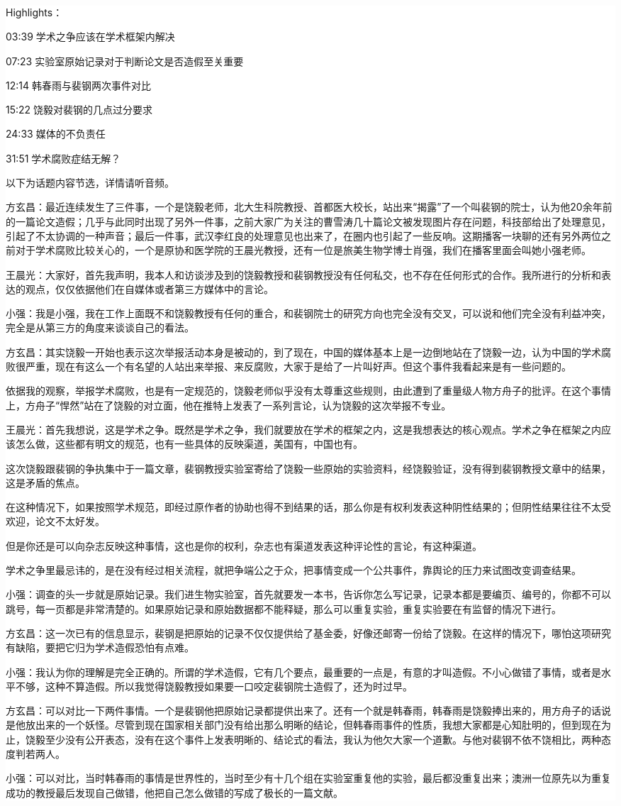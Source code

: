 Highlights：

03:39 学术之争应该在学术框架内解决

07:23 实验室原始记录对于判断论文是否造假至关重要

12:14 韩春雨与裴钢两次事件对比

15:22 饶毅对裴钢的几点过分要求

24:33 媒体的不负责任

31:51 学术腐败症结无解？


以下为话题内容节选，详情请听音频。


方玄昌：最近连续发生了三件事，一个是饶毅老师，北大生科院教授、首都医大校长，站出来“揭露”了一个叫裴钢的院士，认为他20余年前的一篇论文造假；几乎与此同时出现了另外一件事，之前大家广为关注的曹雪涛几十篇论文被发现图片存在问题，科技部给出了处理意见，引起了不太协调的一种声音；最后一件事，武汉李红良的处理意见也出来了，在圈内也引起了一些反响。这期播客一块聊的还有另外两位之前对于学术腐败比较关心的，一个是原协和医学院的王晨光教授，还有一位是旅美生物学博士肖强，我们在播客里面会叫她小强老师。


王晨光：大家好，首先我声明，我本人和访谈涉及到的饶毅教授和裴钢教授没有任何私交，也不存在任何形式的合作。我所进行的分析和表达的观点，仅仅依据他们在自媒体或者第三方媒体中的言论。


小强：我是小强，我在工作上面既不和饶毅教授有任何的重合，和裴钢院士的研究方向也完全没有交叉，可以说和他们完全没有利益冲突，完全是从第三方的角度来谈谈自己的看法。


方玄昌：其实饶毅一开始也表示这次举报活动本身是被动的，到了现在，中国的媒体基本上是一边倒地站在了饶毅一边，认为中国的学术腐败很严重，现在有这么一个有名望的人站出来举报、来反腐败，大家于是给了一片叫好声。但这个事件我看起来是有一些问题的。


依据我的观察，举报学术腐败，也是有一定规范的，饶毅老师似乎没有太尊重这些规则，由此遭到了重量级人物方舟子的批评。在这个事情上，方舟子“悍然”站在了饶毅的对立面，他在推特上发表了一系列言论，认为饶毅的这次举报不专业。


王晨光：首先我想说，这是学术之争。既然是学术之争，我们就要放在学术的框架之内，这是我想表达的核心观点。学术之争在框架之内应该怎么做，这些都有明文的规范，也有一些具体的反映渠道，美国有，中国也有。


这次饶毅跟裴钢的争执集中于一篇文章，裴钢教授实验室寄给了饶毅一些原始的实验资料，经饶毅验证，没有得到裴钢教授文章中的结果，这是矛盾的焦点。


在这种情况下，如果按照学术规范，即经过原作者的协助也得不到结果的话，那么你是有权利发表这种阴性结果的；但阴性结果往往不太受欢迎，论文不太好发。


但是你还是可以向杂志反映这种事情，这也是你的权利，杂志也有渠道发表这种评论性的言论，有这种渠道。


学术之争里最忌讳的，是在没有经过相关流程，就把争端公之于众，把事情变成一个公共事件，靠舆论的压力来试图改变调查结果。


小强：调查的头一步就是原始记录。我们进生物实验室，首先就要发一本书，告诉你怎么写记录，记录本都是要编页、编号的，你都不可以跳号，每一页都是非常清楚的。如果原始记录和原始数据都不能释疑，那么可以重复实验，重复实验要在有监督的情况下进行。


方玄昌：这一次已有的信息显示，裴钢是把原始的记录不仅仅提供给了基金委，好像还邮寄一份给了饶毅。在这样的情况下，哪怕这项研究有缺陷，要把它归为学术造假恐怕有点难。


小强：我认为你的理解是完全正确的。所谓的学术造假，它有几个要点，最重要的一点是，有意的才叫造假。不小心做错了事情，或者是水平不够，这种不算造假。所以我觉得饶毅教授如果要一口咬定裴钢院士造假了，还为时过早。


方玄昌：可以对比一下两件事情。一个是裴钢他把原始记录都提供出来了。还有一个就是韩春雨，韩春雨是饶毅捧出来的，用方舟子的话说是他放出来的一个妖怪。尽管到现在国家相关部门没有给出那么明晰的结论，但韩春雨事件的性质，我想大家都是心知肚明的，但到现在为止，饶毅至少没有公开表态，没有在这个事件上发表明晰的、结论式的看法，我认为他欠大家一个道歉。与他对裴钢不依不饶相比，两种态度判若两人。


小强：可以对比，当时韩春雨的事情是世界性的，当时至少有十几个组在实验室重复他的实验，最后都没重复出来；澳洲一位原先以为重复成功的教授最后发现自己做错，他把自己怎么做错的写成了极长的一篇文献。
